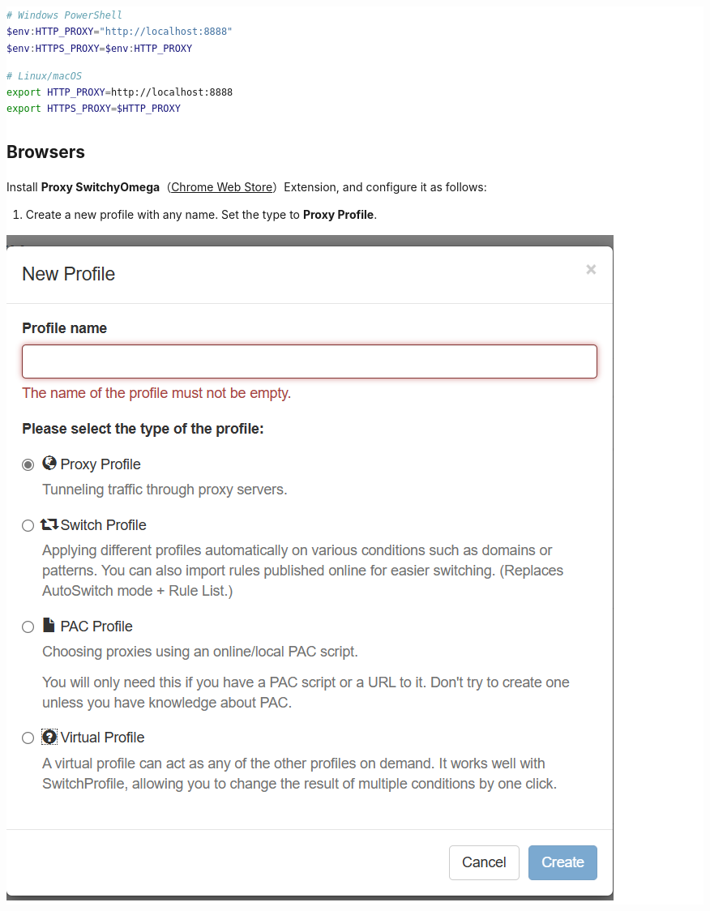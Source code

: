 ```powershell
# Windows PowerShell
$env:HTTP_PROXY="http://localhost:8888"
$env:HTTPS_PROXY=$env:HTTP_PROXY
```

```bash
# Linux/macOS
export HTTP_PROXY=http://localhost:8888
export HTTPS_PROXY=$HTTP_PROXY
```

## Browsers

Install **Proxy SwitchyOmega**（[Chrome Web Store](https://chrome.google.com/webstore/detail/proxy-switchyomega/padekgcemlokbadohgkifijomclgjgif)）Extension, and configure it as follows:

1. Create a new profile with any name. Set the type to **Proxy Profile**.

![Create a new profile](docs/switchyomega/en/1.png)
